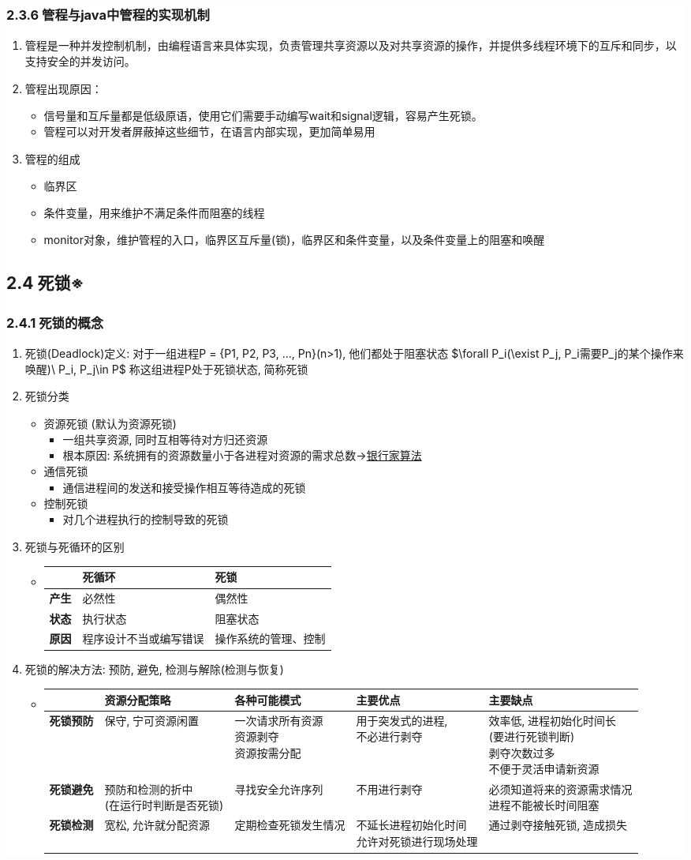### 2.3.6 管程与java中管程的实现机制

1. 管程是一种并发控制机制，由编程语言来具体实现，负责管理共享资源以及对共享资源的操作，并提供多线程环境下的互斥和同步，以支持安全的并发访问。

2. 管程出现原因：

     - 信号量和互斥量都是低级原语，使用它们需要手动编写wait和signal逻辑，容易产生死锁。
     - 管程可以对开发者屏蔽掉这些细节，在语言内部实现，更加简单易用
3. 管程的组成

     - 临界区

     - 条件变量，用来维护不满足条件而阻塞的线程

     - monitor对象，维护管程的入口，临界区互斥量(锁)，临界区和条件变量，以及条件变量上的阻塞和唤醒




## 2.4 死锁※

### 2.4.1 死锁的概念

1. 死锁(Deadlock)定义: 对于一组进程P = {P1, P2, P3, ..., Pn}(n>1), 他们都处于阻塞状态
   $\forall P_i(\exist P_j, P_i需要P_j的某个操作来唤醒)\ P_i, P_j\in P$ 称这组进程P处于死锁状态, 简称死锁

2. 死锁分类
   - 资源死锁 (默认为资源死锁)
     - 一组共享资源, 同时互相等待对方归还资源
     - 根本原因: 系统拥有的资源数量小于各进程对资源的需求总数→[银行家算法](银行家算法※)
   - 通信死锁
     - 通信进程间的发送和接受操作相互等待造成的死锁
   - 控制死锁
     - 对几个进程执行的控制导致的死锁

3. 死锁与死循环的区别

   - |          | **死循环**             | **死锁**             |
     | -------- | ---------------------- | -------------------- |
     | **产生** | 必然性                 | 偶然性               |
     | **状态** | 执行状态               | 阻塞状态             |
     | **原因** | 程序设计不当或编写错误 | 操作系统的管理、控制 |

4. 死锁的解决方法: 预防, 避免, 检测与解除(检测与恢复)

   - |              | 资源分配策略                                 | 各种可能模式                                     | 主要优点                                         | 主要缺点                                                     |
     | ------------ | -------------------------------------------- | ------------------------------------------------ | ------------------------------------------------ | ------------------------------------------------------------ |
     | **死锁预防** | 保守, 宁可资源闲置                           | 一次请求所有资源<br />资源剥夺<br />资源按需分配 | 用于突发式的进程, <br/>不必进行剥夺              | 效率低, 进程初始化时间长<br />(要进行死锁判断)<br />剥夺次数过多<br />不便于灵活申请新资源 |
     | **死锁避免** | 预防和检测的折中<br />(在运行时判断是否死锁) | 寻找安全允许序列                                 | 不用进行剥夺                                     | 必须知道将来的资源需求情况<br />进程不能被长时间阻塞         |
     | **死锁检测** | 宽松, 允许就分配资源                         | 定期检查死锁发生情况                             | 不延长进程初始化时间<br />允许对死锁进行现场处理 | 通过剥夺接触死锁, 造成损失                                   |

     